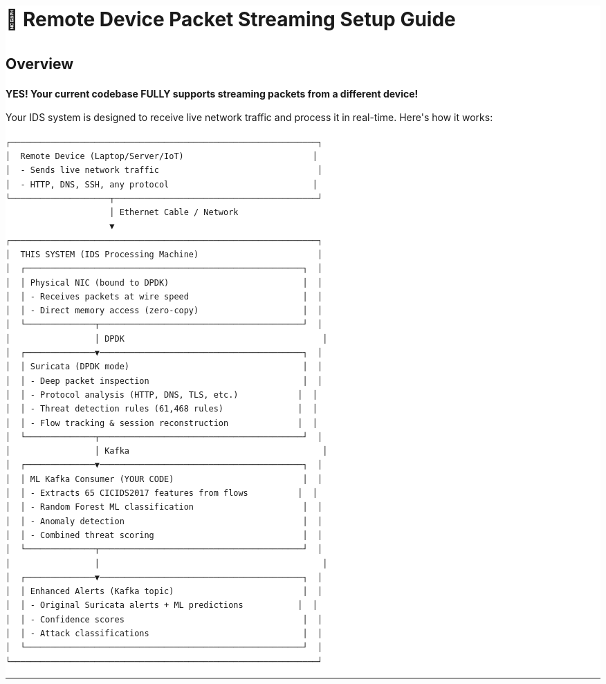 # 📡 Remote Device Packet Streaming Setup Guide

## Overview

**YES! Your current codebase FULLY supports streaming packets from a different device!** 

Your IDS system is designed to receive live network traffic and process it in real-time. Here's how it works:

```
┌──────────────────────────────────────────────────────────────┐
│  Remote Device (Laptop/Server/IoT)                          │
│  - Sends live network traffic                                │
│  - HTTP, DNS, SSH, any protocol                             │
└────────────────────┬─────────────────────────────────────────┘
                     │ Ethernet Cable / Network
                     ▼
┌──────────────────────────────────────────────────────────────┐
│  THIS SYSTEM (IDS Processing Machine)                        │
│  ┌────────────────────────────────────────────────────────┐  │
│  │ Physical NIC (bound to DPDK)                           │  │
│  │ - Receives packets at wire speed                       │  │
│  │ - Direct memory access (zero-copy)                     │  │
│  └──────────────┬─────────────────────────────────────────┘  │
│                 │ DPDK                                        │
│  ┌──────────────▼─────────────────────────────────────────┐  │
│  │ Suricata (DPDK mode)                                   │  │
│  │ - Deep packet inspection                               │  │
│  │ - Protocol analysis (HTTP, DNS, TLS, etc.)            │  │
│  │ - Threat detection rules (61,468 rules)               │  │
│  │ - Flow tracking & session reconstruction              │  │
│  └──────────────┬─────────────────────────────────────────┘  │
│                 │ Kafka                                       │
│  ┌──────────────▼─────────────────────────────────────────┐  │
│  │ ML Kafka Consumer (YOUR CODE)                          │  │
│  │ - Extracts 65 CICIDS2017 features from flows          │  │
│  │ - Random Forest ML classification                      │  │
│  │ - Anomaly detection                                    │  │
│  │ - Combined threat scoring                              │  │
│  └──────────────┬─────────────────────────────────────────┘  │
│                 │                                             │
│  ┌──────────────▼─────────────────────────────────────────┐  │
│  │ Enhanced Alerts (Kafka topic)                          │  │
│  │ - Original Suricata alerts + ML predictions           │  │
│  │ - Confidence scores                                    │  │
│  │ - Attack classifications                               │  │
│  └────────────────────────────────────────────────────────┘  │
└──────────────────────────────────────────────────────────────┘
```

---
